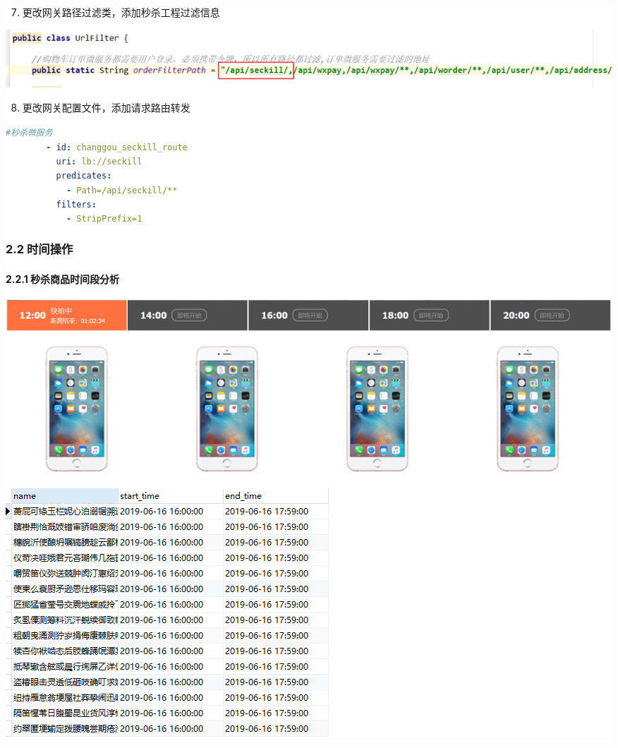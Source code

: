 7) 更改网关路径过滤类，添加秒杀工程过滤信息

![1564975415777](images/1564975415777.png)

8) 更改网关配置文件，添加请求路由转发

```yml
#秒杀微服务
        - id: changgou_seckill_route
          uri: lb://seckill
          predicates:
            - Path=/api/seckill/**
          filters:
            - StripPrefix=1
```

### 2.2 时间操作

#### 2.2.1 秒杀商品时间段分析

![1564987708050](images/1564987708050.png)

![1564988365868](images/1564988365868.png)
